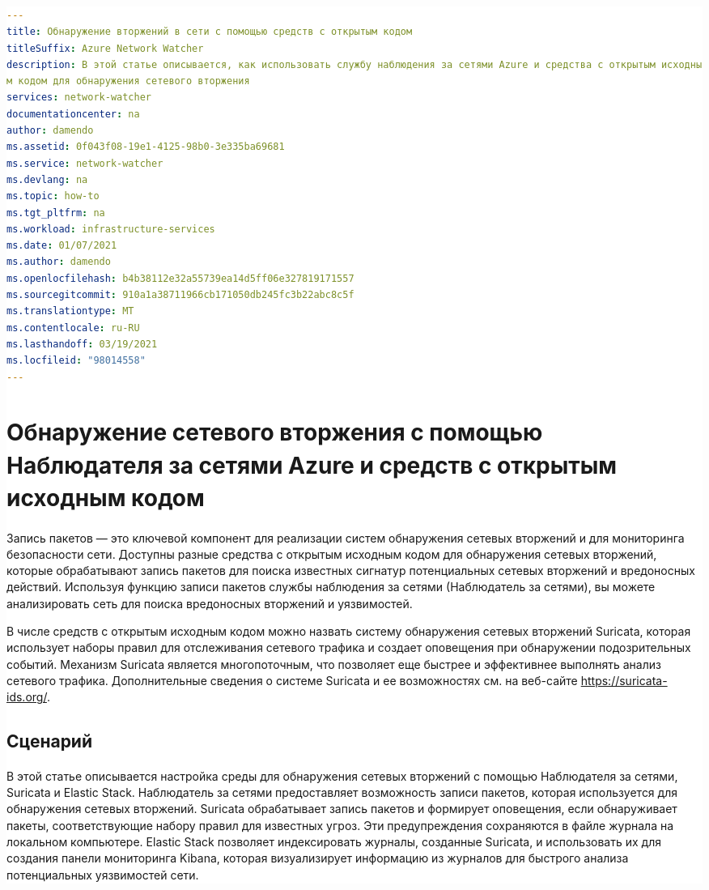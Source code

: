 ```yaml
---
title: Обнаружение вторжений в сети с помощью средств с открытым кодом
titleSuffix: Azure Network Watcher
description: В этой статье описывается, как использовать службу наблюдения за сетями Azure и средства с открытым исходным кодом для обнаружения сетевого вторжения
services: network-watcher
documentationcenter: na
author: damendo
ms.assetid: 0f043f08-19e1-4125-98b0-3e335ba69681
ms.service: network-watcher
ms.devlang: na
ms.topic: how-to
ms.tgt_pltfrm: na
ms.workload: infrastructure-services
ms.date: 01/07/2021
ms.author: damendo
ms.openlocfilehash: b4b38112e32a55739ea14d5ff06e327819171557
ms.sourcegitcommit: 910a1a38711966cb171050db245fc3b22abc8c5f
ms.translationtype: MT
ms.contentlocale: ru-RU
ms.lasthandoff: 03/19/2021
ms.locfileid: "98014558"
---
```

# <a name="perform-network-intrusion-detection-with-network-watcher-and-open-source-tools"></a>Обнаружение сетевого вторжения с помощью Наблюдателя за сетями Azure и средств с открытым исходным кодом

Запись пакетов — это ключевой компонент для реализации систем обнаружения сетевых вторжений и для мониторинга безопасности сети. Доступны разные средства с открытым исходным кодом для обнаружения сетевых вторжений, которые обрабатывают запись пакетов для поиска известных сигнатур потенциальных сетевых вторжений и вредоносных действий. Используя функцию записи пакетов службы наблюдения за сетями (Наблюдатель за сетями), вы можете анализировать сеть для поиска вредоносных вторжений и уязвимостей.

В числе средств с открытым исходным кодом можно назвать систему обнаружения сетевых вторжений Suricata, которая использует наборы правил для отслеживания сетевого трафика и создает оповещения при обнаружении подозрительных событий. Механизм Suricata является многопоточным, что позволяет еще быстрее и эффективнее выполнять анализ сетевого трафика. Дополнительные сведения о системе Suricata и ее возможностях см. на веб-сайте https://suricata-ids.org/.

## <a name="scenario"></a>Сценарий

В этой статье описывается настройка среды для обнаружения сетевых вторжений с помощью Наблюдателя за сетями, Suricata и Elastic Stack. Наблюдатель за сетями предоставляет возможность записи пакетов, которая используется для обнаружения сетевых вторжений. Suricata обрабатывает запись пакетов и формирует оповещения, если обнаруживает пакеты, соответствующие набору правил для известных угроз. Эти предупреждения сохраняются в файле журнала на локальном компьютере. Elastic Stack позволяет индексировать журналы, созданные Suricata, и использовать их для создания панели мониторинга Kibana, которая визуализирует информацию из журналов для быстрого анализа потенциальных уязвимостей сети.  
